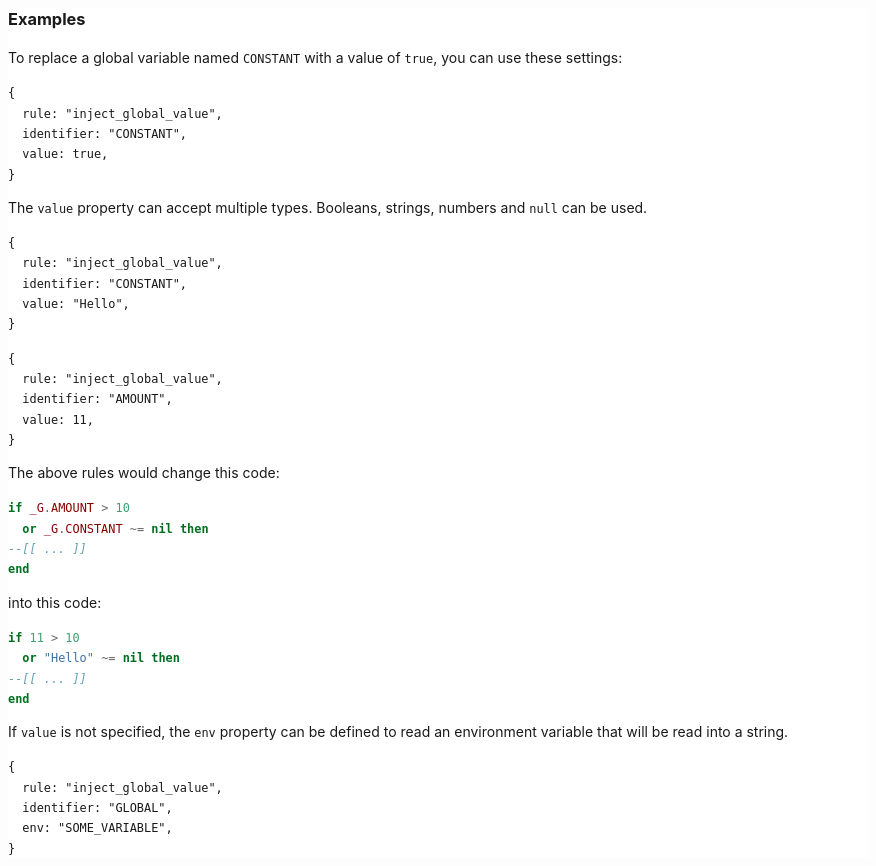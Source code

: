 ### Examples

To replace a global variable named `CONSTANT` with a value of `true`, you can use these settings:

```json5
{
  rule: "inject_global_value",
  identifier: "CONSTANT",
  value: true,
}
```

The `value` property can accept multiple types. Booleans, strings, numbers and `null` can be used.

```json5
{
  rule: "inject_global_value",
  identifier: "CONSTANT",
  value: "Hello",
}
```

```json5
{
  rule: "inject_global_value",
  identifier: "AMOUNT",
  value: 11,
}
```

The above rules would change this code:

```lua
if _G.AMOUNT > 10
  or _G.CONSTANT ~= nil then
--[[ ... ]]
end
```

into this code:

```lua
if 11 > 10
  or "Hello" ~= nil then
--[[ ... ]]
end
```

If `value` is not specified, the `env` property can be defined to read an environment variable that will be read into a string.

```json5
{
  rule: "inject_global_value",
  identifier: "GLOBAL",
  env: "SOME_VARIABLE",
}
```
